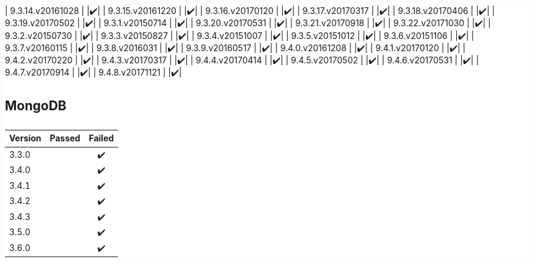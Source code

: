 | 9.3.14.v20161028  | |:heavy_check_mark:|
| 9.3.15.v20161220  | |:heavy_check_mark:|
| 9.3.16.v20170120  | |:heavy_check_mark:|
| 9.3.17.v20170317  | |:heavy_check_mark:|
| 9.3.18.v20170406  | |:heavy_check_mark:|
| 9.3.19.v20170502  | |:heavy_check_mark:|
| 9.3.1.v20150714  | |:heavy_check_mark:|
| 9.3.20.v20170531  | |:heavy_check_mark:|
| 9.3.21.v20170918  | |:heavy_check_mark:|
| 9.3.22.v20171030  | |:heavy_check_mark:|
| 9.3.2.v20150730  | |:heavy_check_mark:|
| 9.3.3.v20150827  | |:heavy_check_mark:|
| 9.3.4.v20151007  | |:heavy_check_mark:|
| 9.3.5.v20151012  | |:heavy_check_mark:|
| 9.3.6.v20151106  | |:heavy_check_mark:|
| 9.3.7.v20160115  | |:heavy_check_mark:|
| 9.3.8.v2016031  | |:heavy_check_mark:|
| 9.3.9.v20160517  | |:heavy_check_mark:|
| 9.4.0.v20161208  | |:heavy_check_mark:|
| 9.4.1.v20170120  | |:heavy_check_mark:|
| 9.4.2.v20170220  | |:heavy_check_mark:|
| 9.4.3.v20170317  | |:heavy_check_mark:|
| 9.4.4.v20170414  | |:heavy_check_mark:|
| 9.4.5.v20170502  | |:heavy_check_mark:|
| 9.4.6.v20170531  | |:heavy_check_mark:|
| 9.4.7.v20170914  | |:heavy_check_mark:|
| 9.4.8.v20171121  | |:heavy_check_mark:|

## MongoDB

### 
|  Version     | Passed | Failed|
|:------------- |:-------:|:-----:|
| 3.3.0  | |:heavy_check_mark:|
| 3.4.0  | |:heavy_check_mark:|
| 3.4.1  | |:heavy_check_mark:|
| 3.4.2  | |:heavy_check_mark:|
| 3.4.3  | |:heavy_check_mark:|
| 3.5.0  | |:heavy_check_mark:|
| 3.6.0  | |:heavy_check_mark:|
